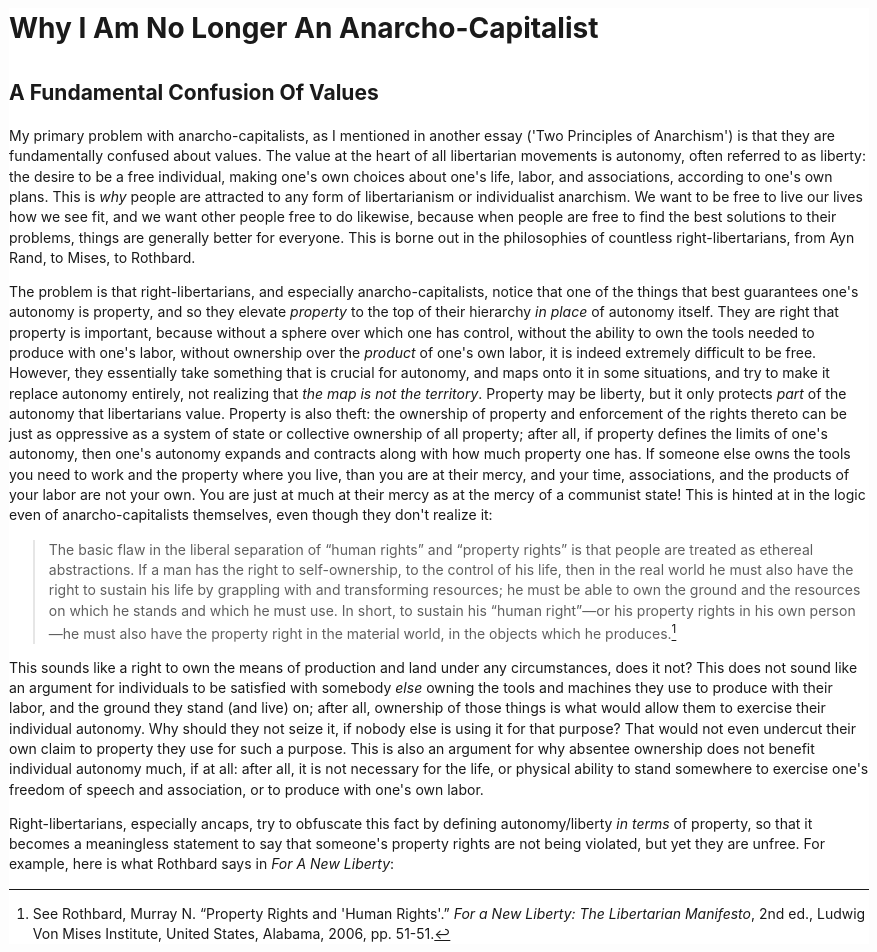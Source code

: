 # Why I Am No Longer An Anarcho-Capitalist

## A Fundamental Confusion Of Values

My primary problem with anarcho-capitalists, as I mentioned in another essay ('Two Principles of Anarchism') is that they are fundamentally confused about values. The value at the heart of all libertarian movements is autonomy, often referred to as liberty: the desire to be a free individual, making one's own choices about one's life, labor, and associations, according to one's own plans. This is *why* people are attracted to any form of libertarianism or individualist anarchism. We want to be free to live our lives how we see fit, and we want other people free to do likewise, because when people are free to find the best solutions to their problems, things are generally better for everyone. This is borne out in the philosophies of countless right-libertarians, from Ayn Rand, to Mises, to Rothbard.

The problem is that right-libertarians, and especially anarcho-capitalists, notice that one of the things that best guarantees one's autonomy is property, and so they elevate *property* to the top of their hierarchy *in place* of autonomy itself. They are right that property is important, because without a sphere over which one has control, without the ability to own the tools needed to produce with one's labor, without ownership over the *product* of one's own labor, it is indeed extremely difficult to be free. However, they essentially take something that is crucial for autonomy, and maps onto it in some situations, and try to make it replace autonomy entirely, not realizing that *the map is not the territory*. Property may be liberty, but it only protects *part* of the autonomy that libertarians value. Property is also theft: the ownership of property and enforcement of the rights thereto can be just as oppressive as a system of state or collective ownership of all property; after all, if property defines the limits of one's autonomy, then one's autonomy expands and contracts along with how much property one has. If someone else owns the tools you need to work and the property where you live, than you are at their mercy, and your time, associations, and the products of your labor are not your own. You are just at much at their mercy as at the mercy of a communist state! This is hinted at in the logic even of anarcho-capitalists themselves, even though they don't realize it:

> The basic flaw in the liberal separation of “human rights” and  “property  rights”  is  that  people  are  treated  as  ethereal abstractions.  If  a  man  has  the  right  to  self-ownership,  to  the control of his life, then in the real world he must also have the right  to  sustain  his  life  by  grappling  with  and  transforming resources; he must be able to own the ground and the resources on which he stands and which he must use. In short, to  sustain  his  “human  right”—or  his  property  rights  in  his own  person—he  must  also  have  the  property  right  in  the material  world,  in  the  objects  which  he  produces.[^ancap5]

[^ancap5]: See Rothbard, Murray N. “Property Rights and 'Human Rights'.” *For a New Liberty: The Libertarian Manifesto*, 2nd ed., Ludwig Von Mises Institute, United States, Alabama, 2006, pp. 51-51.

This sounds like a right to own the means of production and land under any circumstances, does it not? This does not sound like an argument for individuals to be satisfied with somebody *else* owning the tools and machines they use to produce with their labor, and the ground they stand (and live) on; after all, ownership of those things is what would allow them to exercise their individual autonomy. Why should they not seize it, if nobody else is using it for that purpose? That would not even undercut their own claim to property they use for such a purpose. This is also an argument for why absentee ownership does not benefit individual autonomy much, if at all: after all, it is not necessary for the life, or physical ability to stand somewhere to exercise one's freedom of speech and association, or to produce with one's own labor.

Right-libertarians, especially ancaps, try to obfuscate this fact by defining autonomy/liberty *in terms* of property, so that it becomes a meaningless statement to say that someone's property rights are not being violated, but yet they are unfree. For example, here is what Rothbard says in *For A New Liberty*:


[^ancap4]: See Rothbard, Murray N. “Free Exchange and Free Contract.” *For a New Liberty: The Libertarian Manifesto*, 2nd ed., Ludwig Von Mises Institute, United States, Alabama, 2006, pp. 50–50. 
[^ancap1]: For more on this, see 'Two Principles of Anarchism.'
[^ancap6]: I am speaking here of Jeffery Tucker, Thomas Woods, and others.
[^ancap2]: Hoppe, Hans-Hermann.*Democracy: The God That Failed*.Translation Publishers, 2003, pp. 216–218.
[^ancap3]: Hoppe, Hans-Hermann. *Democracy: The God That Failed*. Translation Publishers, 2003, pp. 206.